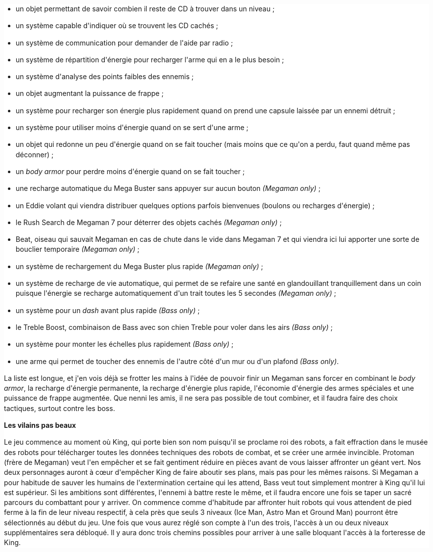 - un objet permettant de savoir combien il reste de CD à trouver dans un niveau ;  

- un système capable d'indiquer où se trouvent les CD cachés ;  

- un système de communication pour demander de l'aide par radio ;  

- un système de répartition d'énergie pour recharger l'arme qui en a le plus besoin ;  

- un système d'analyse des points faibles des ennemis ;  

- un objet augmentant la puissance de frappe ;  

- un système pour recharger son énergie plus rapidement quand on prend une capsule laissée par un ennemi détruit ;  

- un système pour utiliser moins d'énergie quand on se sert d'une arme ;  

- un objet qui redonne un peu d'énergie quand on se fait toucher (mais moins que ce qu'on a perdu, faut quand même pas déconner) ;  

- un _body armor_ pour perdre moins d'énergie quand on se fait toucher ;  

- une recharge automatique du Mega Buster sans appuyer sur aucun bouton _(Megaman only)_ ;  

- un Eddie volant qui viendra distribuer quelques options parfois bienvenues (boulons ou recharges d'énergie) ;  

- le Rush Search de Megaman 7 pour déterrer des objets cachés _(Megaman only)_ ;  

- Beat, oiseau qui sauvait Megaman en cas de chute dans le vide dans Megaman 7 et qui viendra ici lui apporter une sorte de bouclier temporaire _(Megaman only)_ ;  

- un système de rechargement du Mega Buster plus rapide _(Megaman only)_ ;  

- un système de recharge de vie automatique, qui permet de se refaire une santé en glandouillant tranquillement dans un coin puisque l'énergie se recharge automatiquement d'un trait toutes les 5 secondes _(Megaman only)_ ;  

- un système pour un _dash_ avant plus rapide _(Bass only)_ ;  

- le Treble Boost, combinaison de Bass avec son chien Treble pour voler dans les airs _(Bass only)_ ;  

- un système pour monter les échelles plus rapidement _(Bass only)_ ;  

- une arme qui permet de toucher des ennemis de l'autre côté d'un mur ou d'un plafond _(Bass only)_.  

La liste est longue, et j'en vois déjà se frotter les mains à l'idée de pouvoir finir un Megaman sans forcer en combinant le _body armor_, la recharge d'énergie permanente, la recharge d'énergie plus rapide, l'économie d'énergie des armes spéciales et une puissance de frappe augmentée. Que nenni les amis, il ne sera pas possible de tout combiner, et il faudra faire des choix tactiques, surtout contre les boss.  

  

**Les vilains pas beaux**  

   

Le jeu commence au moment où King, qui porte bien son nom puisqu'il se proclame roi des robots, a fait effraction dans le musée des robots pour télécharger toutes les données techniques des robots de combat, et se créer une armée invincible. Protoman (frère de Megaman) veut l'en empêcher et se fait gentiment réduire en pièces avant de vous laisser affronter un géant vert. Nos deux personnages auront à cœur d'empêcher King de faire aboutir ses plans, mais pas pour les mêmes raisons. Si Megaman a pour habitude de sauver les humains de l'extermination certaine qui les attend, Bass veut tout simplement montrer à King qu'il lui est supérieur. Si les ambitions sont différentes, l'ennemi à battre reste le même, et il faudra encore une fois se taper un sacré parcours du combattant pour y arriver. On commence comme d'habitude par affronter huit robots qui vous attendent de pied ferme à la fin de leur niveau respectif, à cela près que seuls 3 niveaux (Ice Man, Astro Man et Ground Man) pourront être sélectionnés au début du jeu. Une fois que vous aurez réglé son compte à l'un des trois, l'accès à un ou deux niveaux supplémentaires sera débloqué. Il y aura donc trois chemins possibles pour arriver à une salle bloquant l'accès à la forteresse de King.  
